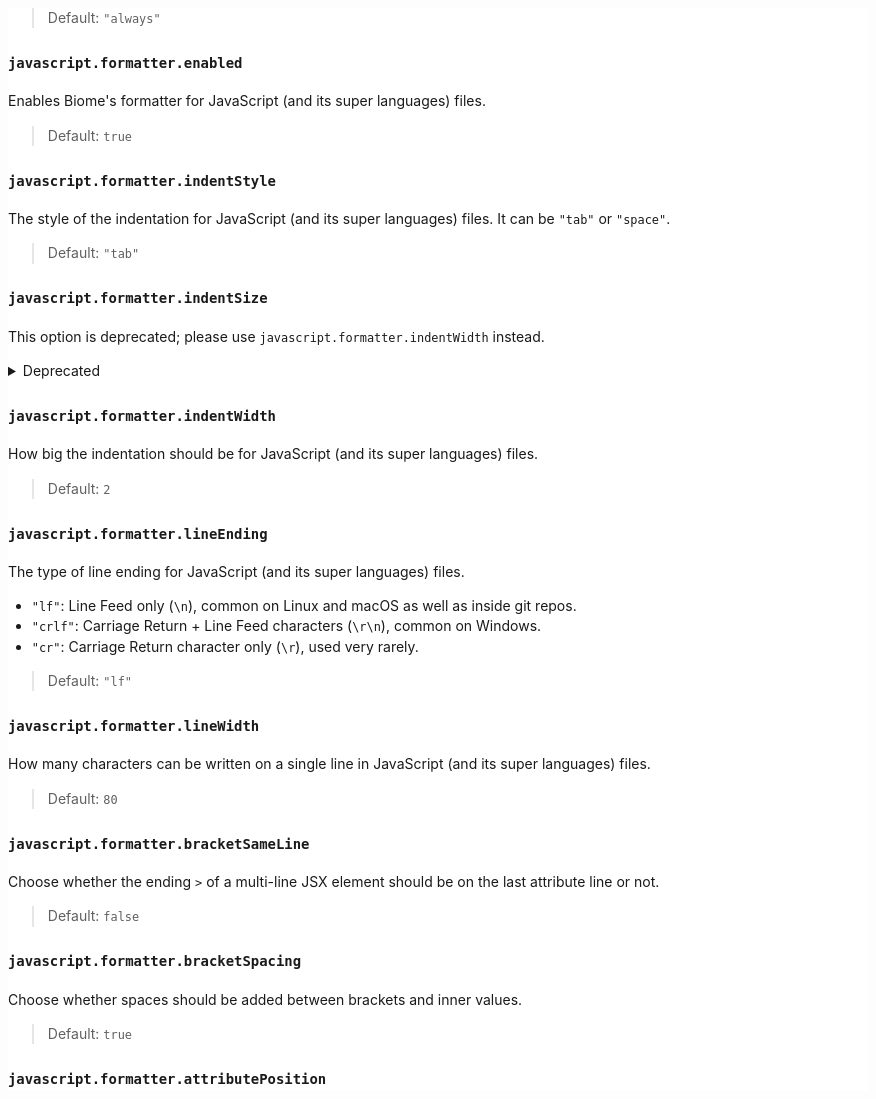 > Default: `"always"`

### `javascript.formatter.enabled`

Enables Biome's formatter for JavaScript (and its super languages) files.

> Default: `true`

### `javascript.formatter.indentStyle`

The style of the indentation for JavaScript (and its super languages) files. It can be `"tab"` or `"space"`.

> Default: `"tab"`

### `javascript.formatter.indentSize`

This option is deprecated; please use `javascript.formatter.indentWidth` instead.

<details><summary>Deprecated</summary></details>

### `javascript.formatter.indentWidth`

How big the indentation should be for JavaScript (and its super languages) files.

> Default: `2`

### `javascript.formatter.lineEnding`

The type of line ending for JavaScript (and its super languages) files.
- `"lf"`: Line Feed only (`\n`), common on Linux and macOS as well as inside git repos.
- `"crlf"`: Carriage Return + Line Feed characters (`\r\n`), common on Windows.
- `"cr"`: Carriage Return character only (`\r`), used very rarely.

> Default: `"lf"`

### `javascript.formatter.lineWidth`

How many characters can be written on a single line in JavaScript (and its super languages) files.

> Default: `80`

### `javascript.formatter.bracketSameLine`

Choose whether the ending `>` of a multi-line JSX element should be on the last attribute line or not.

> Default: `false`

### `javascript.formatter.bracketSpacing`

Choose whether spaces should be added between brackets and inner values.

> Default: `true`

### `javascript.formatter.attributePosition`
